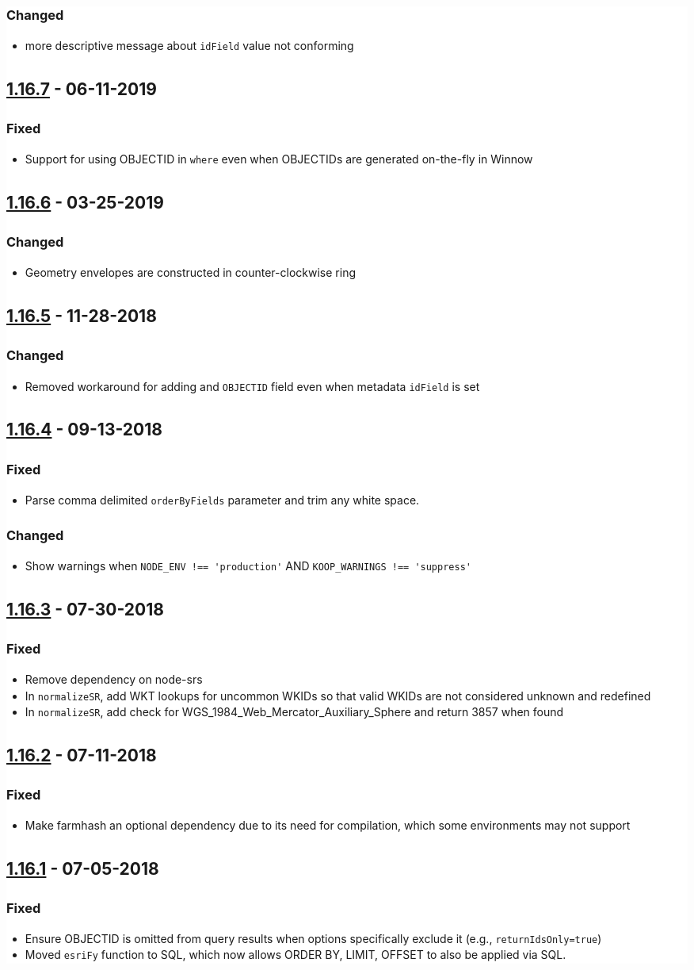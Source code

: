 ### Changed
* more descriptive message about `idField` value not conforming

## [1.16.7] - 06-11-2019
### Fixed
* Support for using OBJECTID in `where` even when OBJECTIDs are generated on-the-fly in Winnow

## [1.16.6] - 03-25-2019
### Changed
* Geometry envelopes are constructed in counter-clockwise ring

## [1.16.5] - 11-28-2018
### Changed
* Removed workaround for adding and `OBJECTID` field even when metadata `idField` is set

## [1.16.4] - 09-13-2018
### Fixed
* Parse comma delimited `orderByFields` parameter and trim any white space.

### Changed
* Show warnings when `NODE_ENV !== 'production'` AND `KOOP_WARNINGS !== 'suppress'`

## [1.16.3] - 07-30-2018
### Fixed
* Remove dependency on node-srs
* In `normalizeSR`, add WKT lookups for uncommon WKIDs so that valid WKIDs are not considered unknown and redefined
* In `normalizeSR`, add check for WGS_1984_Web_Mercator_Auxiliary_Sphere and return 3857 when found

## [1.16.2] - 07-11-2018
### Fixed
* Make farmhash an optional dependency due to its need for compilation, which some environments may not support

## [1.16.1] - 07-05-2018
### Fixed
* Ensure OBJECTID is omitted from query results when options specifically exclude it (e.g., `returnIdsOnly=true`)
* Moved `esriFy` function to SQL, which now allows ORDER BY, LIMIT, OFFSET to also be applied via SQL.


[2.5.2]: https://github.com/koopjs/winnow/compare/v2.5.1...v2.5.2
[2.5.1]: https://github.com/koopjs/winnow/compare/v2.5.0...v2.5.1
[2.5.0]: https://github.com/koopjs/winnow/compare/v2.4.0...v2.5.0
[2.4.0]: https://github.com/koopjs/winnow/compare/v2.3.0...v2.4.0
[2.3.0]: https://github.com/koopjs/winnow/compare/v2.2.5...v2.3.0
[2.2.5]: https://github.com/koopjs/winnow/compare/v2.2.4...v2.2.5
[2.2.4]: https://github.com/koopjs/winnow/compare/v2.2.3...v2.2.4
[2.2.3]: https://github.com/koopjs/winnow/compare/v2.2.2...v2.2.3
[2.2.2]: https://github.com/koopjs/winnow/compare/v2.2.1...v2.2.2
[2.2.1]: https://github.com/koopjs/winnow/compare/v2.2.0...v2.2.1
[2.2.0]: https://github.com/koopjs/winnow/compare/v2.1.1...v2.2.0
[2.1.1]: https://github.com/koopjs/winnow/compare/v2.1.0...v2.1.1
[2.1.0]: https://github.com/koopjs/winnow/compare/v2.0.2...v2.1.0
[2.0.2]: https://github.com/koopjs/winnow/compare/v2.0.1...v2.0.2
[2.0.1]: https://github.com/koopjs/winnow/compare/v2.0.0...v2.0.1
[2.0.0]: https://github.com/koopjs/winnow/compare/v1.16.13...v2.0.0
[1.16.13]: https://github.com/koopjs/winnow/compare/v1.16.12...v1.16.13
[1.16.12]: https://github.com/koopjs/winnow/compare/v1.16.11...v1.16.12
[1.16.11]: https://github.com/koopjs/winnow/compare/v1.16.10...v1.16.11
[1.16.10]: https://github.com/koopjs/winnow/compare/v1.16.9...v1.16.10
[1.16.9]: https://github.com/koopjs/winnow/compare/v1.16.8...v1.16.9
[1.16.8]: https://github.com/koopjs/winnow/compare/v1.16.7...v1.16.8
[1.16.7]: https://github.com/koopjs/winnow/compare/v1.16.6...v1.16.7
[1.16.6]: https://github.com/koopjs/winnow/compare/v1.16.5...v1.16.6
[1.16.5]: https://github.com/koopjs/winnow/compare/v1.16.4...v1.16.5
[1.16.4]: https://github.com/koopjs/winnow/compare/v1.16.3...v1.16.4
[1.16.3]: https://github.com/koopjs/winnow/compare/v1.16.2...v1.16.3
[1.16.2]: https://github.com/koopjs/winnow/compare/v1.16.1...v1.16.2
[1.16.1]: https://github.com/koopjs/winnow/compare/v1.16.0...v1.16.1
[1.16.0]: https://github.com/koopjs/winnow/compare/v1.15.3...v1.16.0
[1.15.3]: https://github.com/koopjs/winnow/compare/v1.15.2...v1.15.3
[1.15.2]: https://github.com/koopjs/winnow/compare/v1.15.1...v1.15.2
[1.15.1]: https://github.com/koopjs/winnow/compare/v1.15.0...v1.15.1
[1.15.0]: https://github.com/koopjs/winnow/compare/v1.14.0...v1.15.0
[1.14.0]: https://github.com/koopjs/winnow/compare/v1.13.0...v1.14.0
[1.13.0]: https://github.com/koopjs/winnow/compare/v1.12.7...v1.13.0
[1.12.7]: https://github.com/koopjs/winnow/compare/v1.12.6...v1.12.7
[1.12.6]: https://github.com/koopjs/winnow/compare/v1.12.5...v1.12.6
[1.12.5]: https://github.com/koopjs/winnow/compare/v1.12.4...v1.12.5
[1.12.4]: https://github.com/koopjs/winnow/compare/v1.12.3...v1.12.4
[1.12.3]: https://github.com/koopjs/winnow/compare/v1.12.2...v1.12.3
[1.12.2]: https://github.com/koopjs/winnow/compare/v1.12.1...v1.12.2
[1.12.1]: https://github.com/koopjs/winnow/compare/v1.12.0...v1.12.1
[1.12.0]: https://github.com/koopjs/winnow/compare/v1.12.0...v1.11.2
[1.11.2]: https://github.com/koopjs/winnow/compare/v1.11.1...v1.11.2
[1.11.1]: https://github.com/koopjs/winnow/compare/v1.11.0...v1.11.1
[1.11.0]: https://github.com/koopjs/winnow/compare/v1.10.7...v1.11.0
[1.10.7]: https://github.com/koopjs/winnow/compare/v1.10.6...v1.10.7
[1.10.6]: https://github.com/koopjs/winnow/compare/v1.10.5...v1.10.6
[1.10.5]: https://github.com/koopjs/winnow/compare/v1.10.4...v1.10.5
[1.10.4]: https://github.com/koopjs/winnow/compare/v1.10.3...v1.10.4
[1.10.3]: https://github.com/koopjs/winnow/compare/v1.10.2...v1.10.3
[1.10.2]: https://github.com/koopjs/winnow/compare/v1.10.1...v1.10.2
[1.10.1]: https://github.com/koopjs/winnow/compare/v1.10.0...v1.10.1
[1.10.0]: https://github.com/koopjs/winnow/compare/v1.9.0...v1.10.0
[1.9.0]: https://github.com/koopjs/winnow/compare/v1.9.0...v1.8.8
[1.8.8]: https://github.com/koopjs/winnow/compare/v1.8.7...v1.8.8
[1.8.7]: https://github.com/koopjs/winnow/compare/v1.8.7...v1.8.6
[1.8.6]: https://github.com/koopjs/winnow/compare/v1.8.5...v1.8.6
[1.8.5]: https://github.com/koopjs/winnow/compare/v1.8.5...v1.8.4
[1.8.4]: https://github.com/koopjs/winnow/compare/v1.8.3...v1.8.4
[1.8.3]: https://github.com/koopjs/winnow/compare/v1.8.3...v1.8.2
[1.8.2]: https://github.com/koopjs/winnow/compare/v1.8.1...v1.8.2
[1.8.1]: https://github.com/koopjs/winnow/compare/v1.8.1...v1.8.0
[1.8.0]: https://github.com/koopjs/winnow/compare/v1.7.1...v1.8.0
[1.7.1]: https://github.com/koopjs/winnow/compare/v1.7.1...v1.7.0
[1.7.0]: https://github.com/koopjs/winnow/compare/v1.6.0...v1.7.0
[1.6.0]: https://github.com/koopjs/winnow/compare/v1.6.0...v1.5.4
[1.5.4]: https://github.com/koopjs/winnow/compare/v1.5.3...v1.5.4
[1.5.3]: https://github.com/koopjs/winnow/compare/v1.5.2...v1.5.3
[1.5.2]: https://github.com/koopjs/winnow/compare/v1.5.1...v1.5.2
[1.5.1]: https://github.com/koopjs/winnow/compare/v1.5.0...v1.5.1
[1.5.0]: https://github.com/koopjs/winnow/compare/v1.4.2...v1.5.0
[1.4.2]: https://github.com/koopjs/winnow/compare/v1.4.1...v1.4.2
[1.4.1]: https://github.com/koopjs/winnow/compare/v1.4.0...v1.4.1
[1.4.0]: https://github.com/koopjs/winnow/compare/v1.3.0...v1.4.0
[1.3.0]: https://github.com/koopjs/winnow/compare/v1.2.2...v1.3.0
[1.2.2]: https://github.com/koopjs/winnow/compare/v1.2.1...v1.2.2
[1.2.1]: https://github.com/koopjs/winnow/compare/v1.2.0...v1.2.1
[1.2.0]: https://github.com/koopjs/winnow/compare/v1.1.0...v1.2.0
[1.1.0]: https://github.com/koopjs/winnow/compare/v1.0.1...v1.1.0
[1.0.1]: https://github.com/koopjs/winnow/compare/v1.0.0...v1.0.1
[1.0.0]: https://github.com/koopjs/winnow/compare/v1.0.0-alpha...v1.0.0
[1.0.0-alpha]: https://github.com/koopjs/winnow/releases/tag/v1.0.0-alpha